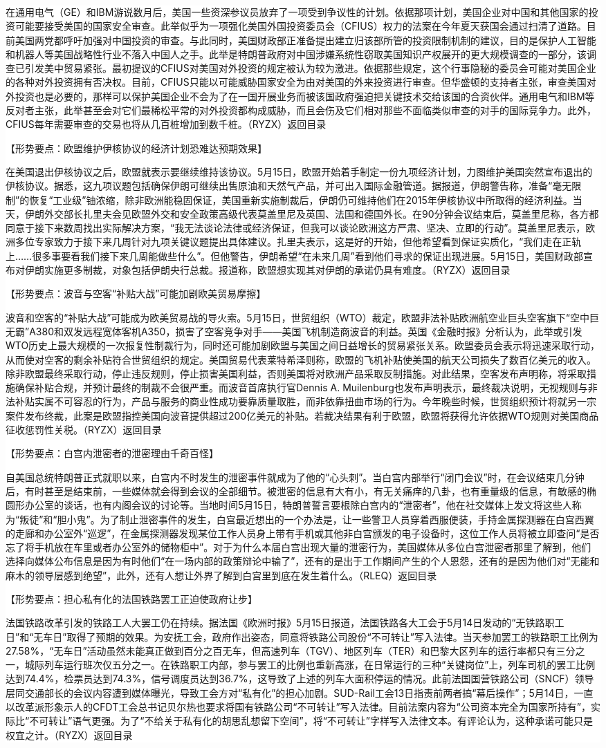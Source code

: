 在通用电气（GE）和IBM游说数月后，美国一些资深参议员放弃了一项受到争议性的计划。依据那项计划，美国企业对中国和其他国家的投资可能要接受美国的国家安全审查。此举似乎为一项强化美国外国投资委员会（CFIUS）权力的法案在今年夏天获国会通过扫清了道路。目前美国两党都呼吁加强对中国投资的审查。与此同时，美国财政部正准备提出建立归该部所管的投资限制机制的建议，目的是保护人工智能和机器人等美国战略性行业不落入中国人之手。此举是特朗普政府对中国涉嫌系统性窃取美国知识产权展开的更大规模调查的一部分，该调查已引发美中贸易紧张。最初提议的CFIUS对美国对外投资的规定被认为较为激进。依据那些规定，这个行事隐秘的委员会可能对美国企业的各种对外投资拥有否决权。目前，CFIUS只能以可能威胁国家安全为由对美国的外来投资进行审查。但华盛顿的支持者主张，审查美国对外投资也是必要的，那样可以保护美国企业不会为了在一国开展业务而被该国政府强迫把关键技术交给该国的合资伙伴。通用电气和IBM等反对者主张，此举甚至会对它们最稀松平常的对外投资都构成威胁，而且会伤及它们相对那些不面临类似审查的对手的国际竞争力。此外，CFIUS每年需要审查的交易也将从几百桩增加到数千桩。（RYZX）返回目录


【形势要点：欧盟维护伊核协议的经济计划恐难达预期效果】


在美国退出伊核协议之后，欧盟就表示要继续维持该协议。5月15日，欧盟开始着手制定一份九项经济计划，力图维护美国突然宣布退出的伊核协议。据悉，这九项议题包括确保伊朗可继续出售原油和天然气产品，并可出入国际金融管道。据报道，伊朗警告称，准备“毫无限制”的恢复“工业级”铀浓缩，除非欧洲能稳固保证，美国重新实施制裁后，伊朗仍可维持他们在2015年伊核协议中所取得的经济利益。当天，伊朗外交部长扎里夫会见欧盟外交和安全政策高级代表莫盖里尼及英国、法国和德国外长。在90分钟会议结束后，莫盖里尼称，各方都同意于接下来数周找出实际解决方案，“我无法谈论法律或经济保证，但我可以谈论欧洲这方严肃、坚决、立即的行动”。莫盖里尼表示，欧洲多位专家致力于接下来几周针对九项关键议题提出具体建议。扎里夫表示，这是好的开始，但他希望看到保证实质化，“我们走在正轨上……很多事要看我们接下来几周能做些什么”。但他警告，伊朗希望“在未来几周”看到他们寻求的保证出现进展。5月15日，美国财政部宣布对伊朗实施更多制裁，对象包括伊朗央行总裁。报道称，欧盟想实现其对伊朗的承诺仍具有难度。（RYZX）返回目录


【形势要点：波音与空客“补贴大战”可能加剧欧美贸易摩擦】


波音和空客的“补贴大战”可能成为欧美贸易战的导火索。5月15日，世贸组织（WTO）裁定，欧盟非法补贴欧洲航空业巨头空客旗下“空中巨无霸”A380和双发远程宽体客机A350，损害了空客竞争对手——美国飞机制造商波音的利益。英国《金融时报》分析认为，此举或引发WTO历史上最大规模的一次报复性制裁行为，同时还可能加剧欧盟与美国之间日益增长的贸易紧张关系。欧盟委员会表示将迅速采取行动，从而使对空客的剩余补贴符合世贸组织的规定。美国贸易代表莱特希泽则称，欧盟的飞机补贴使美国的航天公司损失了数百亿美元的收入。除非欧盟最终采取行动，停止违反规则，停止损害美国利益，否则美国将对欧洲产品采取反制措施。对此结果，空客发布声明称，将采取措施确保补贴合规，并预计最终的制裁不会很严重。而波音首席执行官Dennis A. Muilenburg也发布声明表示，最终裁决说明，无视规则与非法补贴实属不可容忍的行为，产品与服务的商业性成功要靠质量取胜，而非依靠扭曲市场的行为。今年晚些时候，世贸组织预计将就另一宗案件发布终裁，此案是欧盟指控美国向波音提供超过200亿美元的补贴。若裁决结果有利于欧盟，欧盟将获得允许依据WTO规则对美国商品征收惩罚性关税。（RYZX）返回目录


【形势要点：白宫内泄密者的泄密理由千奇百怪】


自美国总统特朗普正式就职以来，白宫内不时发生的泄密事件就成为了他的“心头刺”。当白宫内部举行“闭门会议”时，在会议结束几分钟后，有时甚至是结束前，一些媒体就会得到会议的全部细节。被泄密的信息有大有小，有无关痛痒的八卦，也有重量级的信息，有敏感的椭圆形办公室的谈话，也有内阁会议的讨论等。当地时间5月15日，特朗普誓言要根除白宫内的“泄密者”，他在社交媒体上发文将这些人称为“叛徒”和“胆小鬼”。为了制止泄密事件的发生，白宫最近想出的一个办法是，让一些警卫人员穿着西服便装，手持金属探测器在白宫西翼的走廊和办公室外“巡逻”，在金属探测器发现某位工作人员身上带有手机或其他非白宫颁发的电子设备时，这位工作人员将被立即查问“是否忘了将手机放在车里或者办公室外的储物柜中”。对于为什么本届白宫出现大量的泄密行为，美国媒体从多位白宫泄密者那里了解到，他们选择向媒体公布信息是因为有时他们“在一场内部的政策辩论中输了”，还有的是出于工作期间产生的个人恩怨，还有的是因为他们对“无能和麻木的领导层感到绝望”，此外，还有人想让外界了解到白宫里到底在发生着什么。（RLEQ）返回目录


【形势要点：担心私有化的法国铁路罢工正迫使政府让步】


法国铁路改革引发的铁路工人大罢工仍在持续。据法国《欧洲时报》5月15日报道，法国铁路各大工会于5月14日发动的“无铁路职工日”和“无车日”取得了预期的效果。为安抚工会，政府作出姿态，同意将铁路公司股份“不可转让”写入法律。当天参加罢工的铁路职工比例为27.58%，“无车日”活动虽然未能真正做到百分之百无车，但高速列车（TGV）、地区列车（TER）和巴黎大区列车的运行率都只有三分之一，城际列车运行班次仅五分之一。在铁路职工内部，参与罢工的比例也重新高涨，在日常运行的三种“关键岗位”上，列车司机的罢工比例达到74.4%，检票员达到74.3%，信号调度员达到36.7%，这导致了上述的列车大面积停运的情况。此前法国国营铁路公司（SNCF）领导层同交通部长的会议内容遭到媒体曝光，导致工会方对“私有化”的担心加剧。SUD-Rail工会13日指责前两者搞“幕后操作”；5月14日，一直以改革派形象示人的CFDT工会总书记贝尔热也要求将国有铁路公司“不可转让”写入法律。目前法案内容为“公司资本完全为国家所持有”，实际比“不可转让”语气更强。为了“不给关于私有化的胡思乱想留下空间”，将“不可转让”字样写入法律文本。有评论认为，这种承诺可能只是权宜之计。（RYZX）返回目录

